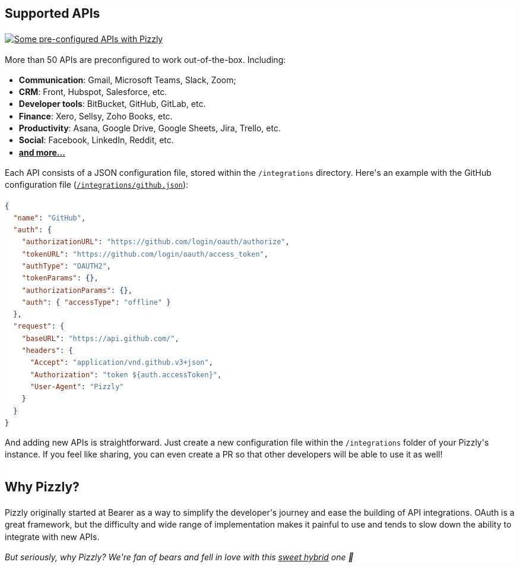 ## Supported APIs

[![Some pre-configured APIs with Pizzly](/views/assets/img/docs/pizzly-preconfigured-apis.jpg)](/docs/supported-apis.md)

More than 50 APIs are preconfigured to work out-of-the-box. Including:

- **Communication**: Gmail, Microsoft Teams, Slack, Zoom;
- **CRM**: Front, Hubspot, Salesforce, etc.
- **Developer tools**: BitBucket, GitHub, GitLab, etc.
- **Finance**: Xero, Sellsy, Zoho Books, etc.
- **Productivity**: Asana, Google Drive, Google Sheets, Jira, Trello, etc.
- **Social**: Facebook, LinkedIn, Reddit, etc.
- **[and more...](/docs/supported-apis.md)**

Each API consists of a JSON configuration file, stored within the `/integrations` directory. Here's an example with the GitHub configuration file ([`/integrations/github.json`](/integrations/github.json)):

```json
{
  "name": "GitHub",
  "auth": {
    "authorizationURL": "https://github.com/login/oauth/authorize",
    "tokenURL": "https://github.com/login/oauth/access_token",
    "authType": "OAUTH2",
    "tokenParams": {},
    "authorizationParams": {},
    "auth": { "accessType": "offline" }
  },
  "request": {
    "baseURL": "https://api.github.com/",
    "headers": {
      "Accept": "application/vnd.github.v3+json",
      "Authorization": "token ${auth.accessToken}",
      "User-Agent": "Pizzly"
    }
  }
}
```

And adding new APIs is straightforward. Just create a new configuration file within the `/integrations` folder of your Pizzly's instance. If you feel like sharing, you can even create a PR so that other developers will be able to use it as well!

## Why Pizzly?

Pizzly originally started at Bearer as a way to simplify the developer's journey and ease the building of API integrations. OAuth is a great framework, but the difficulty and wide range of implementation makes it painful to use and tends to slow down the ability to integrate with new APIs.

_But seriously, why Pizzly? We're fan of bears and fell in love with this [sweet hybrid](https://en.wikipedia.org/wiki/Grizzly–polar_bear_hybrid) one 🐻_
